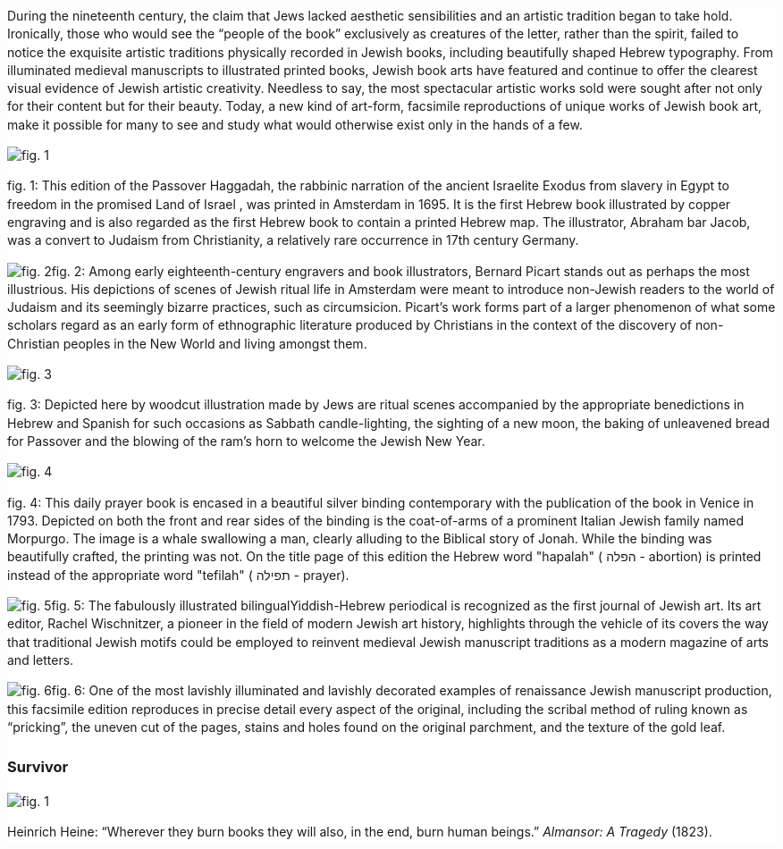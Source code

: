 During the nineteenth century, the claim that Jews lacked aesthetic sensibilities and an artistic tradition began to take hold. Ironically, those who would see the “people of the book” exclusively as creatures of the letter, rather than the spirit, failed to notice the exquisite artistic traditions physically recorded in Jewish books, including beautifully shaped Hebrew typography. From illuminated medieval manuscripts to illustrated printed books, Jewish book arts have featured and continue to offer the clearest visual evidence of Jewish artistic creativity. Needless to say, the most spectacular artistic works sold were sought after not only for their content but for their beauty. Today, a new kind of art-form, facsimile reproductions of unique works of Jewish book art, make it possible for many to see and study what would otherwise exist only in the hands of a few.

<img src="https://web.archive.org/web/20200901160553im_/https://www.library.upenn.edu/sites/default/files/2019-09/haggadah-abraham-ben-jacob-comp.jpg" alt="fig. 1" width="1800" height="2588">

fig. 1: This edition of the Passover Haggadah, the rabbinic narration of the ancient Israelite Exodus from slavery in Egypt to freedom in the promised Land of Israel , was printed in Amsterdam in 1695. It is the first Hebrew book illustrated by copper engraving and is also regarded as the first Hebrew book to contain a printed Hebrew map. The illustrator, Abraham bar Jacob, was a convert to Judaism from Christianity, a relatively rare occurrence in 17th century Germany.

<img src="https://web.archive.org/web/20200901160553im_/https://www.library.upenn.edu/sites/default/files/2019-09/ceromonies-comp.jpg" alt="fig. 2" width="1800" height="2588">fig. 2: Among early eighteenth-century engravers and book illustrators, Bernard Picart stands out as perhaps the most illustrious. His depictions of scenes of Jewish ritual life in Amsterdam were meant to introduce non-Jewish readers to the world of Judaism and its seemingly bizarre practices, such as circumsicion. Picart’s work forms part of a larger phenomenon of what some scholars regard as an early form of ethnographic literature produced by Christians in the context of the discovery of non-Christian peoples in the New World and living amongst them.

<img src="https://web.archive.org/web/20200901160553im_/https://www.library.upenn.edu/sites/default/files/2019-09/sefer-ha-minhagim-comp.jpg" alt="fig. 3" width="1800" height="2588">

fig. 3: Depicted here by woodcut illustration made by Jews are ritual scenes accompanied by the appropriate benedictions in Hebrew and Spanish for such occasions as Sabbath candle-lighting, the sighting of a new moon, the baking of unleavened bread for Passover and the blowing of the ram’s horn to welcome the Jewish New Year.

<img src="https://web.archive.org/web/20200901160553im_/https://www.library.upenn.edu/sites/default/files/2019-09/silver-binding-comp.jpg" alt="fig. 4" width="1800" height="2588">

fig. 4: This daily prayer book is encased in a beautiful silver binding contemporary with the publication of the book in Venice in 1793. Depicted on both the front and rear sides of the binding is the coat-of-arms of a prominent Italian Jewish family named Morpurgo. The image is a whale swallowing a man, clearly alluding to the Biblical story of Jonah. While the binding was beautifully crafted, the printing was not. On the title page of this edition the Hebrew word "hapalah" ( הפלה - abortion) is printed instead of the appropriate word "tefilah" ( תפילה - prayer).

<img src="https://web.archive.org/web/20200901160553im_/https://www.library.upenn.edu/sites/default/files/2019-09/milgroym-rimon-comp.jpg" alt="fig. 5" width="1800" height="2588">fig. 5: The fabulously illustrated bilingualYiddish-Hebrew periodical is recognized as the first journal of Jewish art. Its art editor, Rachel Wischnitzer, a pioneer in the field of modern Jewish art history, highlights through the vehicle of its covers the way that traditional Jewish motifs could be employed to reinvent medieval Jewish manuscript traditions as a modern magazine of arts and letters.

<img src="https://web.archive.org/web/20200901160553im_/https://www.library.upenn.edu/sites/default/files/2019-09/rothschild-comp.jpg" alt="fig. 6" width="1800" height="2588">fig. 6: One of the most lavishly illuminated and lavishly decorated examples of renaissance Jewish manuscript production, this facsimile edition reproduces in precise detail every aspect of the original, including the scribal method of ruling known as “pricking”, the uneven cut of the pages, stains and holes found on the original parchment, and the texture of the gold leaf.

### Survivor

<img src="https://web.archive.org/web/20200901160612im_/https://www.library.upenn.edu/sites/default/files/2019-09/censored.jpg" alt="fig. 1" width="1800" height="2588">

Heinrich Heine: “Wherever they burn books they will also, in the end, burn human beings.” _Almansor: A Tragedy_ (1823).
